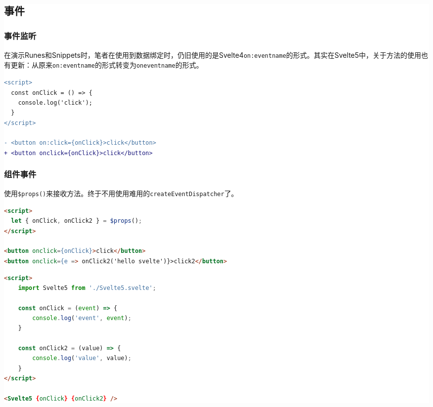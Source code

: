 ## 事件
### 事件监听
在演示Runes和Snippets时，笔者在使用到数据绑定时，仍旧使用的是Svelte4`on:eventname`的形式。其实在Svelte5中，关于方法的使用也有更新：从原来`on:eventname`的形式转变为`oneventname`的形式。

```diff
<script>
  const onClick = () => {
    console.log('click');
  }
</script>

- <button on:click={onClick}>click</button>
+ <button onclick={onClick}>click</button>
```

### 组件事件
使用`$props()`来接收方法。终于不用使用难用的`createEventDispatcher`了。

```html
<script>
  let { onClick, onClick2 } = $props();
</script>

<button onclick={onClick}>click</button>
<button onclick={e => onClick2('hello svelte')}>click2</button>
```

```html
<script>
	import Svelte5 from './Svelte5.svelte';

	const onClick = (event) => {
		console.log('event', event);
	}

	const onClick2 = (value) => {
		console.log('value', value);
	}
</script>

<Svelte5 {onClick} {onClick2} />
```